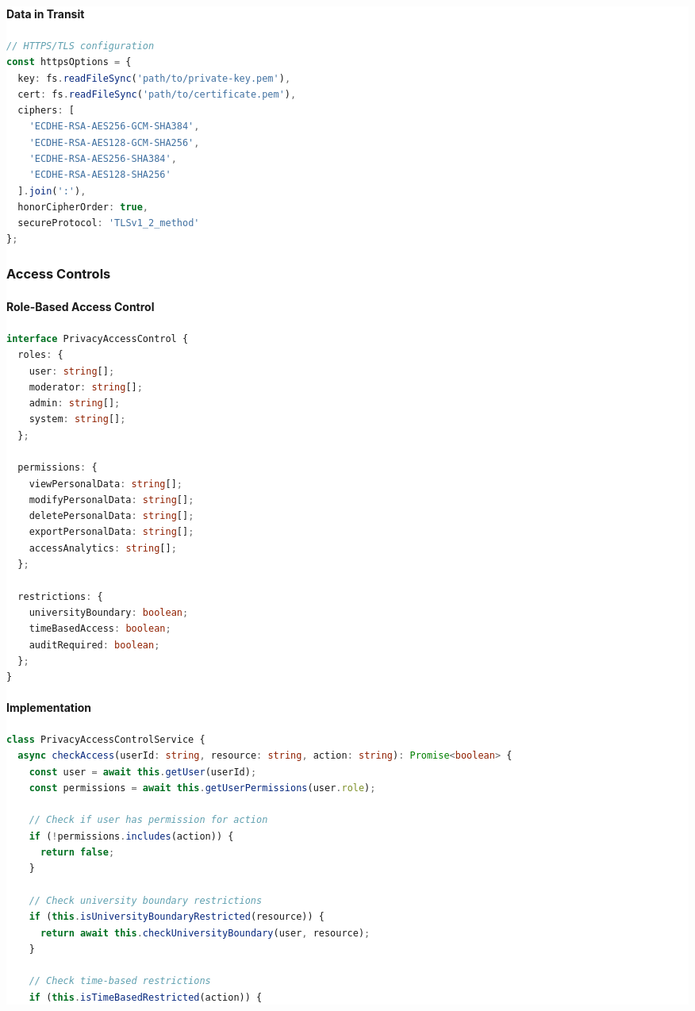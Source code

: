 #### Data in Transit
```typescript
// HTTPS/TLS configuration
const httpsOptions = {
  key: fs.readFileSync('path/to/private-key.pem'),
  cert: fs.readFileSync('path/to/certificate.pem'),
  ciphers: [
    'ECDHE-RSA-AES256-GCM-SHA384',
    'ECDHE-RSA-AES128-GCM-SHA256',
    'ECDHE-RSA-AES256-SHA384',
    'ECDHE-RSA-AES128-SHA256'
  ].join(':'),
  honorCipherOrder: true,
  secureProtocol: 'TLSv1_2_method'
};
```

### Access Controls

#### Role-Based Access Control
```typescript
interface PrivacyAccessControl {
  roles: {
    user: string[];
    moderator: string[];
    admin: string[];
    system: string[];
  };
  
  permissions: {
    viewPersonalData: string[];
    modifyPersonalData: string[];
    deletePersonalData: string[];
    exportPersonalData: string[];
    accessAnalytics: string[];
  };
  
  restrictions: {
    universityBoundary: boolean;
    timeBasedAccess: boolean;
    auditRequired: boolean;
  };
}
```

#### Implementation
```typescript
class PrivacyAccessControlService {
  async checkAccess(userId: string, resource: string, action: string): Promise<boolean> {
    const user = await this.getUser(userId);
    const permissions = await this.getUserPermissions(user.role);
    
    // Check if user has permission for action
    if (!permissions.includes(action)) {
      return false;
    }
    
    // Check university boundary restrictions
    if (this.isUniversityBoundaryRestricted(resource)) {
      return await this.checkUniversityBoundary(user, resource);
    }
    
    // Check time-based restrictions
    if (this.isTimeBasedRestricted(action)) {
```